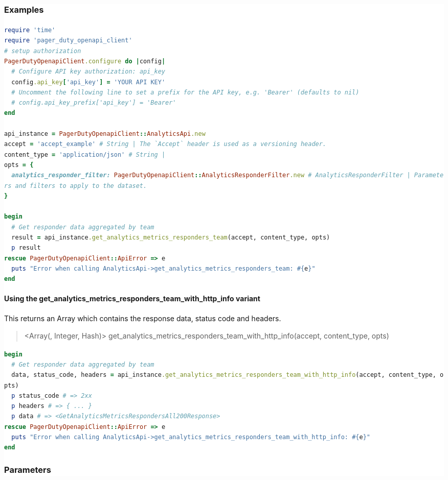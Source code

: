### Examples

```ruby
require 'time'
require 'pager_duty_openapi_client'
# setup authorization
PagerDutyOpenapiClient.configure do |config|
  # Configure API key authorization: api_key
  config.api_key['api_key'] = 'YOUR API KEY'
  # Uncomment the following line to set a prefix for the API key, e.g. 'Bearer' (defaults to nil)
  # config.api_key_prefix['api_key'] = 'Bearer'
end

api_instance = PagerDutyOpenapiClient::AnalyticsApi.new
accept = 'accept_example' # String | The `Accept` header is used as a versioning header.
content_type = 'application/json' # String | 
opts = {
  analytics_responder_filter: PagerDutyOpenapiClient::AnalyticsResponderFilter.new # AnalyticsResponderFilter | Parameters and filters to apply to the dataset.
}

begin
  # Get responder data aggregated by team
  result = api_instance.get_analytics_metrics_responders_team(accept, content_type, opts)
  p result
rescue PagerDutyOpenapiClient::ApiError => e
  puts "Error when calling AnalyticsApi->get_analytics_metrics_responders_team: #{e}"
end
```

#### Using the get_analytics_metrics_responders_team_with_http_info variant

This returns an Array which contains the response data, status code and headers.

> <Array(<GetAnalyticsMetricsRespondersAll200Response>, Integer, Hash)> get_analytics_metrics_responders_team_with_http_info(accept, content_type, opts)

```ruby
begin
  # Get responder data aggregated by team
  data, status_code, headers = api_instance.get_analytics_metrics_responders_team_with_http_info(accept, content_type, opts)
  p status_code # => 2xx
  p headers # => { ... }
  p data # => <GetAnalyticsMetricsRespondersAll200Response>
rescue PagerDutyOpenapiClient::ApiError => e
  puts "Error when calling AnalyticsApi->get_analytics_metrics_responders_team_with_http_info: #{e}"
end
```

### Parameters
